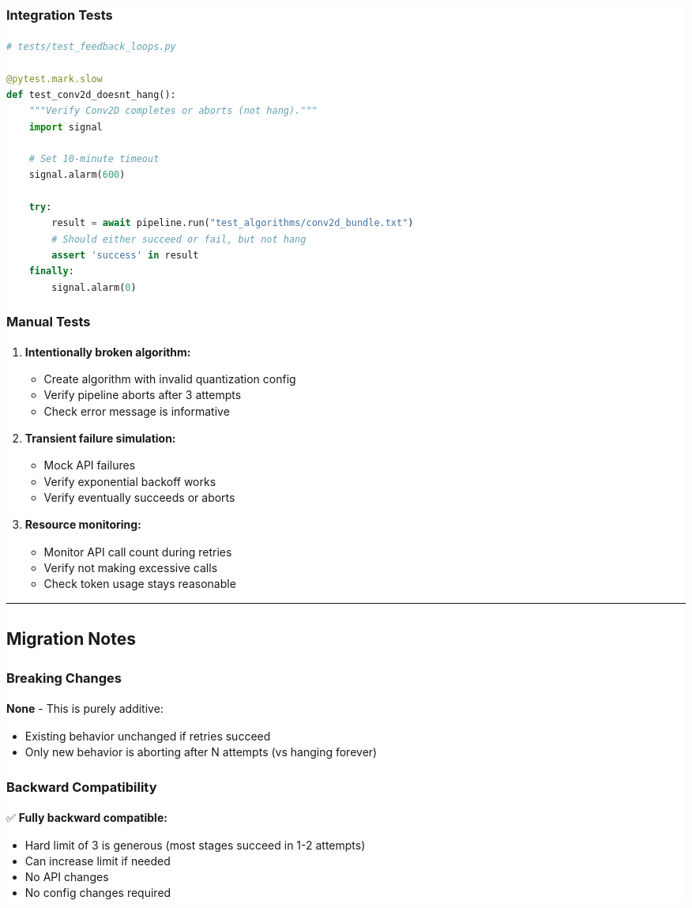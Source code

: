 ### Integration Tests

```python
# tests/test_feedback_loops.py

@pytest.mark.slow
def test_conv2d_doesnt_hang():
    """Verify Conv2D completes or aborts (not hang)."""
    import signal
    
    # Set 10-minute timeout
    signal.alarm(600)
    
    try:
        result = await pipeline.run("test_algorithms/conv2d_bundle.txt")
        # Should either succeed or fail, but not hang
        assert 'success' in result
    finally:
        signal.alarm(0)
```

### Manual Tests

1. **Intentionally broken algorithm:**
   - Create algorithm with invalid quantization config
   - Verify pipeline aborts after 3 attempts
   - Check error message is informative

2. **Transient failure simulation:**
   - Mock API failures
   - Verify exponential backoff works
   - Verify eventually succeeds or aborts

3. **Resource monitoring:**
   - Monitor API call count during retries
   - Verify not making excessive calls
   - Check token usage stays reasonable

---

## Migration Notes

### Breaking Changes

**None** - This is purely additive:
- Existing behavior unchanged if retries succeed
- Only new behavior is aborting after N attempts (vs hanging forever)

### Backward Compatibility

✅ **Fully backward compatible:**
- Hard limit of 3 is generous (most stages succeed in 1-2 attempts)
- Can increase limit if needed
- No API changes
- No config changes required
